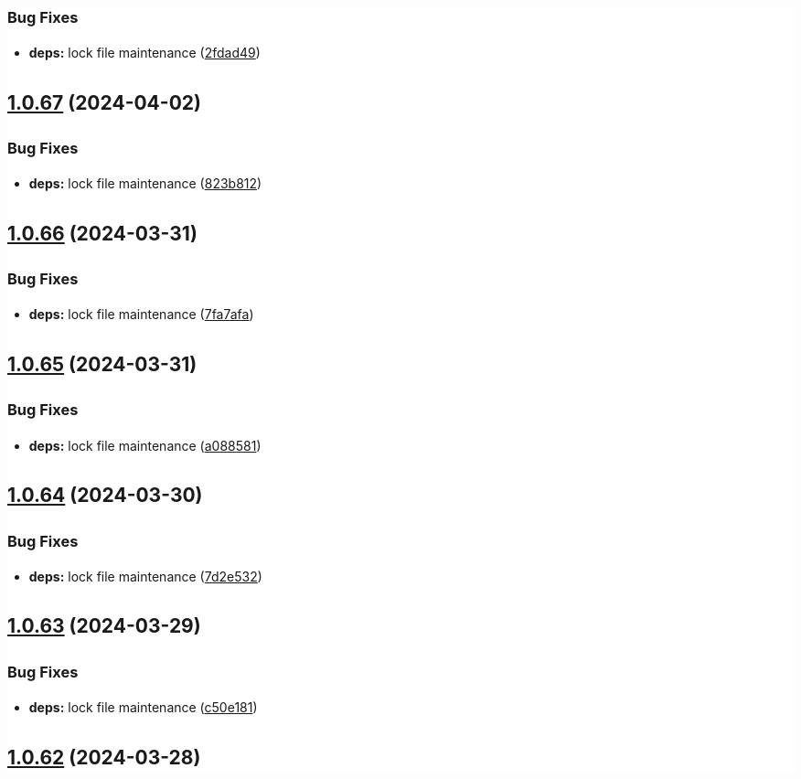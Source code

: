 
### Bug Fixes

* **deps:** lock file maintenance ([2fdad49](https://github.com/scratchfoundation/scratch-audio/commit/2fdad49d79a2508cb1d960fd9779b432c79690ae))

## [1.0.67](https://github.com/scratchfoundation/scratch-audio/compare/v1.0.66...v1.0.67) (2024-04-02)


### Bug Fixes

* **deps:** lock file maintenance ([823b812](https://github.com/scratchfoundation/scratch-audio/commit/823b812eea0c99f08be36d1cc246b38f0dd1df37))

## [1.0.66](https://github.com/scratchfoundation/scratch-audio/compare/v1.0.65...v1.0.66) (2024-03-31)


### Bug Fixes

* **deps:** lock file maintenance ([7fa7afa](https://github.com/scratchfoundation/scratch-audio/commit/7fa7afa377ae4ee4455a0ef1d5fcdc1880ea8611))

## [1.0.65](https://github.com/scratchfoundation/scratch-audio/compare/v1.0.64...v1.0.65) (2024-03-31)


### Bug Fixes

* **deps:** lock file maintenance ([a088581](https://github.com/scratchfoundation/scratch-audio/commit/a0885818b55832c74766535fb8b1999c0fb666c7))

## [1.0.64](https://github.com/scratchfoundation/scratch-audio/compare/v1.0.63...v1.0.64) (2024-03-30)


### Bug Fixes

* **deps:** lock file maintenance ([7d2e532](https://github.com/scratchfoundation/scratch-audio/commit/7d2e5329cd64b1f844c1d5b0d74392c0ee0fdc6f))

## [1.0.63](https://github.com/scratchfoundation/scratch-audio/compare/v1.0.62...v1.0.63) (2024-03-29)


### Bug Fixes

* **deps:** lock file maintenance ([c50e181](https://github.com/scratchfoundation/scratch-audio/commit/c50e1814c38bc0ccb4459b31286b9930303fbf35))

## [1.0.62](https://github.com/scratchfoundation/scratch-audio/compare/v1.0.61...v1.0.62) (2024-03-28)
